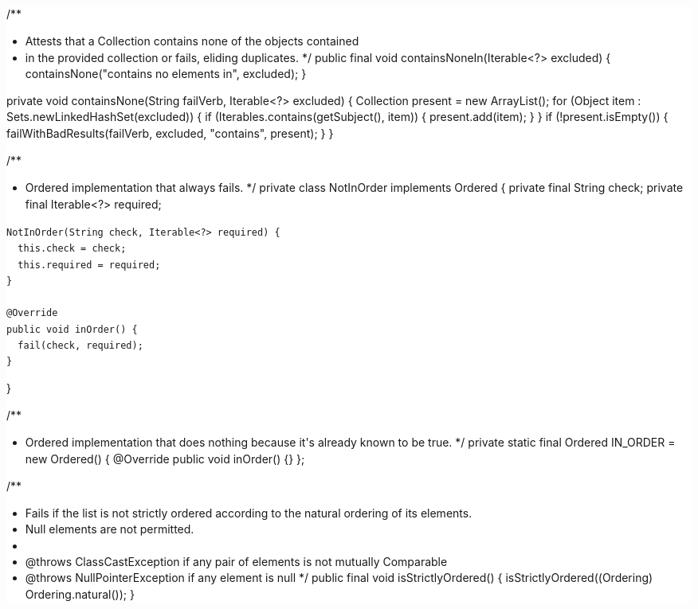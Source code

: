   /**
   * Attests that a Collection contains none of the objects contained
   * in the provided collection or fails, eliding duplicates.
   */
  public final void containsNoneIn(Iterable<?> excluded) {
    containsNone("contains no elements in", excluded);
  }

  private void containsNone(String failVerb, Iterable<?> excluded) {
    Collection<Object> present = new ArrayList<Object>();
    for (Object item : Sets.newLinkedHashSet(excluded)) {
      if (Iterables.contains(getSubject(), item)) {
        present.add(item);
      }
    }
    if (!present.isEmpty()) {
      failWithBadResults(failVerb, excluded, "contains", present);
    }
  }

  /**
   * Ordered implementation that always fails.
   */
  private class NotInOrder implements Ordered {
    private final String check;
    private final Iterable<?> required;

    NotInOrder(String check, Iterable<?> required) {
      this.check = check;
      this.required = required;
    }

    @Override
    public void inOrder() {
      fail(check, required);
    }
  }

  /**
   * Ordered implementation that does nothing because it's already known to be true.
   */
  private static final Ordered IN_ORDER =
      new Ordered() {
        @Override
        public void inOrder() {}
      };

  /**
   * Fails if the list is not strictly ordered according to the natural ordering of its elements.
   * Null elements are not permitted.
   *
   * @throws ClassCastException if any pair of elements is not mutually Comparable
   * @throws NullPointerException if any element is null
   */
  public final void isStrictlyOrdered() {
    isStrictlyOrdered((Ordering) Ordering.natural());
  }
